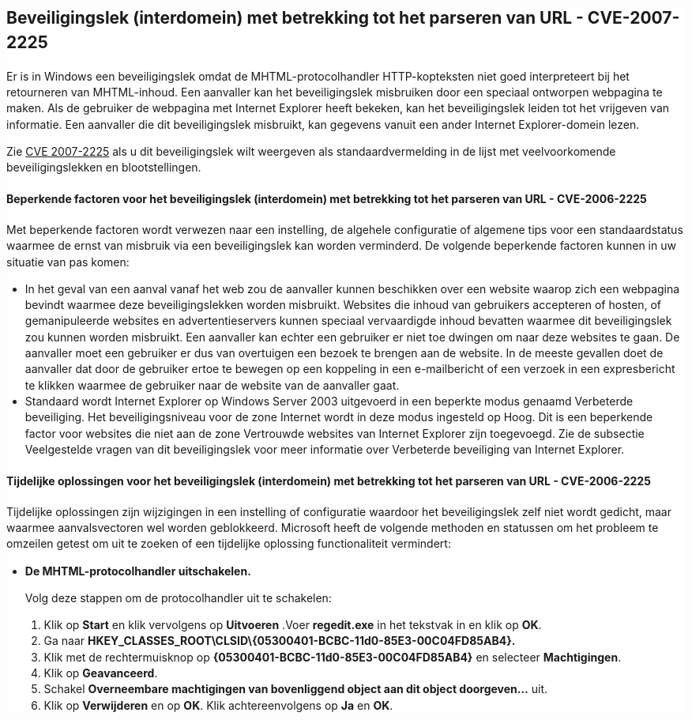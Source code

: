 Beveiligingslek (interdomein) met betrekking tot het parseren van URL - CVE-2007-2225
-------------------------------------------------------------------------------------

<span></span>
Er is in Windows een beveiligingslek omdat de MHTML-protocolhandler HTTP-kopteksten niet goed interpreteert bij het retourneren van MHTML-inhoud. Een aanvaller kan het beveiligingslek misbruiken door een speciaal ontworpen webpagina te maken. Als de gebruiker de webpagina met Internet Explorer heeft bekeken, kan het beveiligingslek leiden tot het vrijgeven van informatie. Een aanvaller die dit beveiligingslek misbruikt, kan gegevens vanuit een ander Internet Explorer-domein lezen.

Zie [CVE 2007-2225](http://cve.mitre.org/cgi-bin/cvename.cgi?name=cve-2007-2225) als u dit beveiligingslek wilt weergeven als standaardvermelding in de lijst met veelvoorkomende beveiligingslekken en blootstellingen.

#### Beperkende factoren voor het beveiligingslek (interdomein) met betrekking tot het parseren van URL - CVE-2006-2225

Met beperkende factoren wordt verwezen naar een instelling, de algehele configuratie of algemene tips voor een standaardstatus waarmee de ernst van misbruik via een beveiligingslek kan worden verminderd. De volgende beperkende factoren kunnen in uw situatie van pas komen:

-   In het geval van een aanval vanaf het web zou de aanvaller kunnen beschikken over een website waarop zich een webpagina bevindt waarmee deze beveiligingslekken worden misbruikt. Websites die inhoud van gebruikers accepteren of hosten, of gemanipuleerde websites en advertentieservers kunnen speciaal vervaardigde inhoud bevatten waarmee dit beveiligingslek zou kunnen worden misbruikt. Een aanvaller kan echter een gebruiker er niet toe dwingen om naar deze websites te gaan. De aanvaller moet een gebruiker er dus van overtuigen een bezoek te brengen aan de website. In de meeste gevallen doet de aanvaller dat door de gebruiker ertoe te bewegen op een koppeling in een e-mailbericht of een verzoek in een expresbericht te klikken waarmee de gebruiker naar de website van de aanvaller gaat.
-   Standaard wordt Internet Explorer op Windows Server 2003 uitgevoerd in een beperkte modus genaamd Verbeterde beveiliging. Het beveiligingsniveau voor de zone Internet wordt in deze modus ingesteld op Hoog. Dit is een beperkende factor voor websites die niet aan de zone Vertrouwde websites van Internet Explorer zijn toegevoegd. Zie de subsectie Veelgestelde vragen van dit beveiligingslek voor meer informatie over Verbeterde beveiliging van Internet Explorer.

#### Tijdelijke oplossingen voor het beveiligingslek (interdomein) met betrekking tot het parseren van URL - CVE-2006-2225

Tijdelijke oplossingen zijn wijzigingen in een instelling of configuratie waardoor het beveiligingslek zelf niet wordt gedicht, maar waarmee aanvalsvectoren wel worden geblokkeerd. Microsoft heeft de volgende methoden en statussen om het probleem te omzeilen getest om uit te zoeken of een tijdelijke oplossing functionaliteit vermindert:

-   **De MHTML-protocolhandler uitschakelen.**

    Volg deze stappen om de protocolhandler uit te schakelen:

    1.  Klik op **Start** en klik vervolgens op **Uitvoeren** .Voer **regedit.exe** in het tekstvak in en klik op **OK**.
    2.  Ga naar **HKEY\_CLASSES\_ROOT\\CLSID\\{05300401-BCBC-11d0-85E3-00C04FD85AB4}.**
    3.  Klik met de rechtermuisknop op **{05300401-BCBC-11d0-85E3-00C04FD85AB4}** en selecteer **Machtigingen**.
    4.  Klik op **Geavanceerd**.
    5.  Schakel **Overneembare machtigingen van bovenliggend object aan dit object doorgeven…** uit.
    6.  Klik op **Verwijderen** en op **OK**. Klik achtereenvolgens op **Ja** en **OK**.
